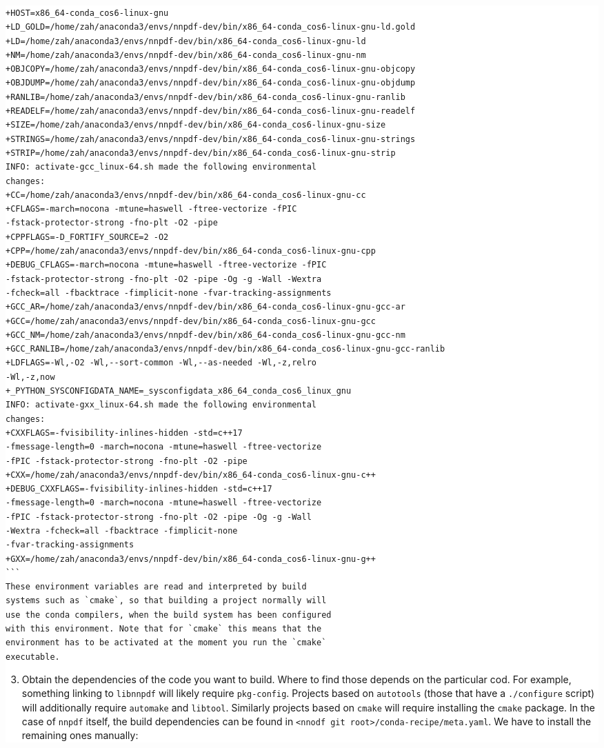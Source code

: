 	+HOST=x86_64-conda_cos6-linux-gnu
	+LD_GOLD=/home/zah/anaconda3/envs/nnpdf-dev/bin/x86_64-conda_cos6-linux-gnu-ld.gold
	+LD=/home/zah/anaconda3/envs/nnpdf-dev/bin/x86_64-conda_cos6-linux-gnu-ld
	+NM=/home/zah/anaconda3/envs/nnpdf-dev/bin/x86_64-conda_cos6-linux-gnu-nm
	+OBJCOPY=/home/zah/anaconda3/envs/nnpdf-dev/bin/x86_64-conda_cos6-linux-gnu-objcopy
	+OBJDUMP=/home/zah/anaconda3/envs/nnpdf-dev/bin/x86_64-conda_cos6-linux-gnu-objdump
	+RANLIB=/home/zah/anaconda3/envs/nnpdf-dev/bin/x86_64-conda_cos6-linux-gnu-ranlib
	+READELF=/home/zah/anaconda3/envs/nnpdf-dev/bin/x86_64-conda_cos6-linux-gnu-readelf
	+SIZE=/home/zah/anaconda3/envs/nnpdf-dev/bin/x86_64-conda_cos6-linux-gnu-size
	+STRINGS=/home/zah/anaconda3/envs/nnpdf-dev/bin/x86_64-conda_cos6-linux-gnu-strings
	+STRIP=/home/zah/anaconda3/envs/nnpdf-dev/bin/x86_64-conda_cos6-linux-gnu-strip
	INFO: activate-gcc_linux-64.sh made the following environmental
	changes:
	+CC=/home/zah/anaconda3/envs/nnpdf-dev/bin/x86_64-conda_cos6-linux-gnu-cc
	+CFLAGS=-march=nocona -mtune=haswell -ftree-vectorize -fPIC
	-fstack-protector-strong -fno-plt -O2 -pipe
	+CPPFLAGS=-D_FORTIFY_SOURCE=2 -O2
	+CPP=/home/zah/anaconda3/envs/nnpdf-dev/bin/x86_64-conda_cos6-linux-gnu-cpp
	+DEBUG_CFLAGS=-march=nocona -mtune=haswell -ftree-vectorize -fPIC
	-fstack-protector-strong -fno-plt -O2 -pipe -Og -g -Wall -Wextra
	-fcheck=all -fbacktrace -fimplicit-none -fvar-tracking-assignments
	+GCC_AR=/home/zah/anaconda3/envs/nnpdf-dev/bin/x86_64-conda_cos6-linux-gnu-gcc-ar
	+GCC=/home/zah/anaconda3/envs/nnpdf-dev/bin/x86_64-conda_cos6-linux-gnu-gcc
	+GCC_NM=/home/zah/anaconda3/envs/nnpdf-dev/bin/x86_64-conda_cos6-linux-gnu-gcc-nm
	+GCC_RANLIB=/home/zah/anaconda3/envs/nnpdf-dev/bin/x86_64-conda_cos6-linux-gnu-gcc-ranlib
	+LDFLAGS=-Wl,-O2 -Wl,--sort-common -Wl,--as-needed -Wl,-z,relro
	-Wl,-z,now
	+_PYTHON_SYSCONFIGDATA_NAME=_sysconfigdata_x86_64_conda_cos6_linux_gnu
	INFO: activate-gxx_linux-64.sh made the following environmental
	changes:
	+CXXFLAGS=-fvisibility-inlines-hidden -std=c++17
	-fmessage-length=0 -march=nocona -mtune=haswell -ftree-vectorize
	-fPIC -fstack-protector-strong -fno-plt -O2 -pipe
	+CXX=/home/zah/anaconda3/envs/nnpdf-dev/bin/x86_64-conda_cos6-linux-gnu-c++
	+DEBUG_CXXFLAGS=-fvisibility-inlines-hidden -std=c++17
	-fmessage-length=0 -march=nocona -mtune=haswell -ftree-vectorize
	-fPIC -fstack-protector-strong -fno-plt -O2 -pipe -Og -g -Wall
	-Wextra -fcheck=all -fbacktrace -fimplicit-none
	-fvar-tracking-assignments
	+GXX=/home/zah/anaconda3/envs/nnpdf-dev/bin/x86_64-conda_cos6-linux-gnu-g++
	```
	These environment variables are read and interpreted by build
	systems such as `cmake`, so that building a project normally will
	use the conda compilers, when the build system has been configured
	with this environment. Note that for `cmake` this means that the
	environment has to be activated at the moment you run the `cmake`
	executable.

3.	Obtain the dependencies of the code you want to build. Where to
	find those depends on the particular cod.  For example, something
	linking to `libnnpdf` will likely require `pkg-config`.  Projects
	based on `autotools` (those that have a `./configure` script) will
	additionally require `automake` and `libtool`. Similarly projects
	based on `cmake` will require installing the `cmake` package. In
	the case of `nnpdf` itself, the build dependencies can be found in
	`<nnodf git root>/conda-recipe/meta.yaml`. We have to install the
	remaining ones manually:
